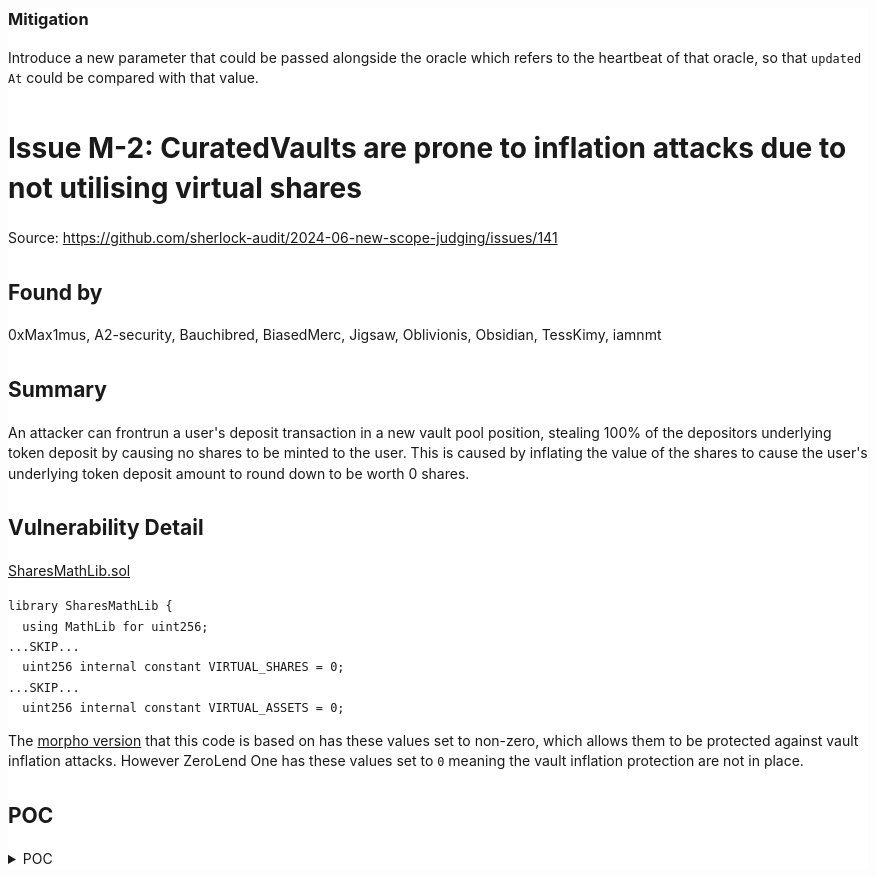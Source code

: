### Mitigation

Introduce a new parameter that could be passed alongside the oracle which refers to the heartbeat of that oracle, so that `updatedAt` could be compared with that value.

# Issue M-2: CuratedVaults are prone to inflation attacks due to not utilising virtual shares 

Source: https://github.com/sherlock-audit/2024-06-new-scope-judging/issues/141 

## Found by 
0xMax1mus, A2-security, Bauchibred, BiasedMerc, Jigsaw, Oblivionis, Obsidian, TessKimy, iamnmt
## Summary
An attacker can frontrun a user's deposit transaction in a new vault pool position, stealing 100% of the depositors underlying token deposit by causing no shares to be minted to the user. This is caused by inflating the value of the shares to cause the user's underlying token deposit amount to round down to be worth 0 shares.

## Vulnerability Detail
[SharesMathLib.sol](https://github.com/sherlock-audit/2024-06-new-scope/blob/main/zerolend-one/contracts/core/vaults/libraries/SharesMathLib.sol#L32-L36)
```solidity
library SharesMathLib {
  using MathLib for uint256;
...SKIP...
  uint256 internal constant VIRTUAL_SHARES = 0;
...SKIP...
  uint256 internal constant VIRTUAL_ASSETS = 0;
  ```

The [morpho version](https://github.com/morpho-org/morpho-blue/blob/731e3f7ed97cf15f8fe00b86e4be5365eb3802ac/src/libraries/SharesMathLib.sol) that this code is based on has these values set to non-zero, which allows them to be protected against vault inflation attacks. However ZeroLend One has these values set to `0` meaning the vault inflation protection are not in place.

## POC
<details>
<summary>POC</summary>
Add the following code to the bottom of `IntegrationVaultTest::_setUpVault()`:

```solidity
    vm.startPrank(attacker);
    loanToken.approve(address(vault), type(uint256).max);
    collateralToken.approve(address(vault), type(uint256).max);
    vm.stopPrank();

    // ERC4626Test context address, as vm.startPrank does not change the context msg.sender in the test file
    vm.startPrank(0x50EEf481cae4250d252Ae577A09bF514f224C6C4);
    loanToken.approve(0xC8011cB77CC747B5F30bAD583eABfb522Be25712, type(uint256).max); // market where we will be sending donation
    collateralToken.approve(0xC8011cB77CC747B5F30bAD583eABfb522Be25712, type(uint256).max);
    vm.stopPrank();
```

